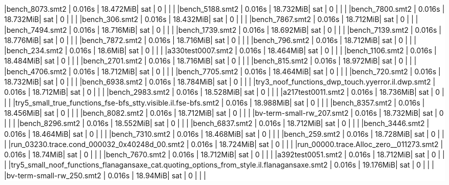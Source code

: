 |bench_8073.smt2                                              |    0.016s | 18.472MiB| sat | 0 |  |  |
|bench_5188.smt2                                              |    0.016s | 18.732MiB| sat | 0 |  |  |
|bench_7800.smt2                                              |    0.016s | 18.732MiB| sat | 0 |  |  |
|bench_306.smt2                                               |    0.016s | 18.432MiB| sat | 0 |  |  |
|bench_7867.smt2                                              |    0.016s | 18.712MiB| sat | 0 |  |  |
|bench_7494.smt2                                              |    0.016s | 18.716MiB| sat | 0 |  |  |
|bench_1739.smt2                                              |    0.016s | 18.692MiB| sat | 0 |  |  |
|bench_7139.smt2                                              |    0.016s | 18.776MiB| sat | 0 |  |  |
|bench_7872.smt2                                              |    0.016s | 18.716MiB| sat | 0 |  |  |
|bench_796.smt2                                               |    0.016s | 18.712MiB| sat | 0 |  |  |
|bench_234.smt2                                               |    0.016s | 18.6MiB| sat | 0 |  |  |
|a330test0007.smt2                                            |    0.016s | 18.464MiB| sat | 0 |  |  |
|bench_1106.smt2                                              |    0.016s | 18.484MiB| sat | 0 |  |  |
|bench_2701.smt2                                              |    0.016s | 18.716MiB| sat | 0 |  |  |
|bench_815.smt2                                               |    0.016s | 18.972MiB| sat | 0 |  |  |
|bench_4706.smt2                                              |    0.016s | 18.712MiB| sat | 0 |  |  |
|bench_7705.smt2                                              |    0.016s | 18.464MiB| sat | 0 |  |  |
|bench_720.smt2                                               |    0.016s | 18.732MiB| sat | 0 |  |  |
|bench_6938.smt2                                              |    0.016s | 18.784MiB| sat | 0 |  |  |
|try3_noof_functions_dwp_touch.yyerror.il.dwp.smt2            |    0.016s | 18.712MiB| sat | 0 |  |  |
|bench_2983.smt2                                              |    0.016s | 18.528MiB| sat | 0 |  |  |
|a217test0011.smt2                                            |    0.016s | 18.736MiB| sat | 0 |  |  |
|try5_small_true_functions_fse-bfs_stty.visible.il.fse-bfs.smt2 |    0.016s | 18.988MiB| sat | 0 |  |  |
|bench_8357.smt2                                              |    0.016s | 18.456MiB| sat | 0 |  |  |
|bench_8082.smt2                                              |    0.016s | 18.712MiB| sat | 0 |  |  |
|bv-term-small-rw_207.smt2                                    |    0.016s | 18.732MiB| sat | 0 |  |  |
|bench_8296.smt2                                              |    0.016s | 18.552MiB| sat | 0 |  |  |
|bench_6837.smt2                                              |    0.016s | 18.712MiB| sat | 0 |  |  |
|bench_3446.smt2                                              |    0.016s | 18.464MiB| sat | 0 |  |  |
|bench_7310.smt2                                              |    0.016s | 18.468MiB| sat | 0 |  |  |
|bench_259.smt2                                               |    0.016s | 18.728MiB| sat | 0 |  |  |
|run_03230.trace.cond_000032_0x40248d_00.smt2                 |    0.016s | 18.724MiB| sat | 0 |  |  |
|run_00000.trace.Alloc_zero__011273.smt2                      |    0.016s | 18.74MiB| sat | 0 |  |  |
|bench_7670.smt2                                              |    0.016s | 18.712MiB| sat | 0 |  |  |
|a392test0051.smt2                                            |    0.016s | 18.712MiB| sat | 0 |  |  |
|try5_small_noof_functions_flanagansaxe_cat.quoting_options_from_style.il.flanagansaxe.smt2 |    0.016s | 19.176MiB| sat | 0 |  |  |
|bv-term-small-rw_250.smt2                                    |    0.016s | 18.94MiB| sat | 0 |  |  |